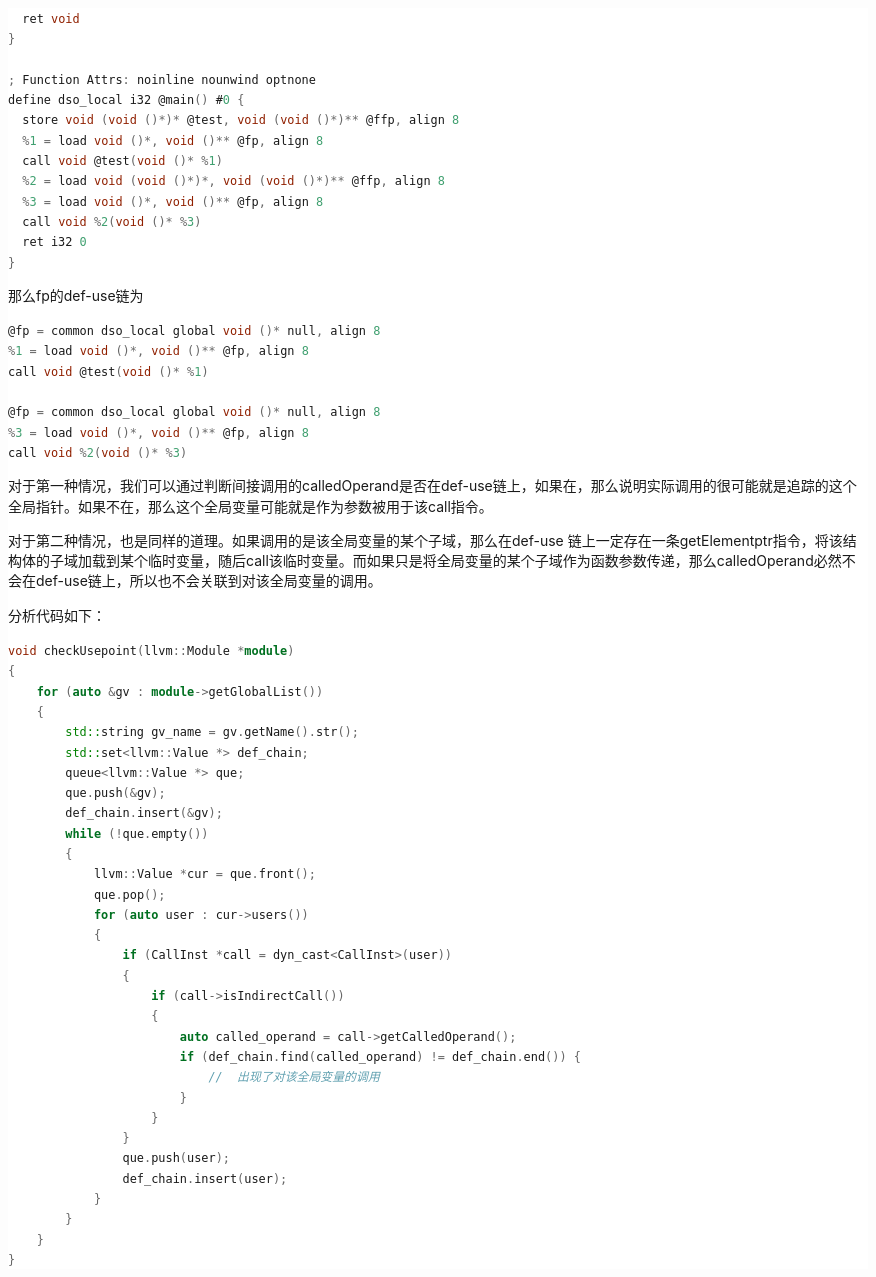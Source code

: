 ```c
  ret void
}

; Function Attrs: noinline nounwind optnone
define dso_local i32 @main() #0 {
  store void (void ()*)* @test, void (void ()*)** @ffp, align 8
  %1 = load void ()*, void ()** @fp, align 8
  call void @test(void ()* %1)
  %2 = load void (void ()*)*, void (void ()*)** @ffp, align 8
  %3 = load void ()*, void ()** @fp, align 8
  call void %2(void ()* %3)
  ret i32 0
}
```

那么fp的def-use链为
```c
@fp = common dso_local global void ()* null, align 8
%1 = load void ()*, void ()** @fp, align 8
call void @test(void ()* %1)

@fp = common dso_local global void ()* null, align 8
%3 = load void ()*, void ()** @fp, align 8
call void %2(void ()* %3)
```

对于第一种情况，我们可以通过判断间接调用的calledOperand是否在def-use链上，如果在，那么说明实际调用的很可能就是追踪的这个全局指针。如果不在，那么这个全局变量可能就是作为参数被用于该call指令。

对于第二种情况，也是同样的道理。如果调用的是该全局变量的某个子域，那么在def-use 链上一定存在一条getElementptr指令，将该结构体的子域加载到某个临时变量，随后call该临时变量。而如果只是将全局变量的某个子域作为函数参数传递，那么calledOperand必然不会在def-use链上，所以也不会关联到对该全局变量的调用。

分析代码如下：
```c++
void checkUsepoint(llvm::Module *module)
{
    for (auto &gv : module->getGlobalList())
    {
        std::string gv_name = gv.getName().str();
        std::set<llvm::Value *> def_chain;
        queue<llvm::Value *> que;
        que.push(&gv);
        def_chain.insert(&gv);
        while (!que.empty())
        {
            llvm::Value *cur = que.front();
            que.pop();
            for (auto user : cur->users())
            {
                if (CallInst *call = dyn_cast<CallInst>(user))
                {
                    if (call->isIndirectCall())
                    {
                        auto called_operand = call->getCalledOperand();
                        if (def_chain.find(called_operand) != def_chain.end()) {
                            //  出现了对该全局变量的调用
                        }   
                    }
                }
                que.push(user);
                def_chain.insert(user);
            }
        }
    }
}
```